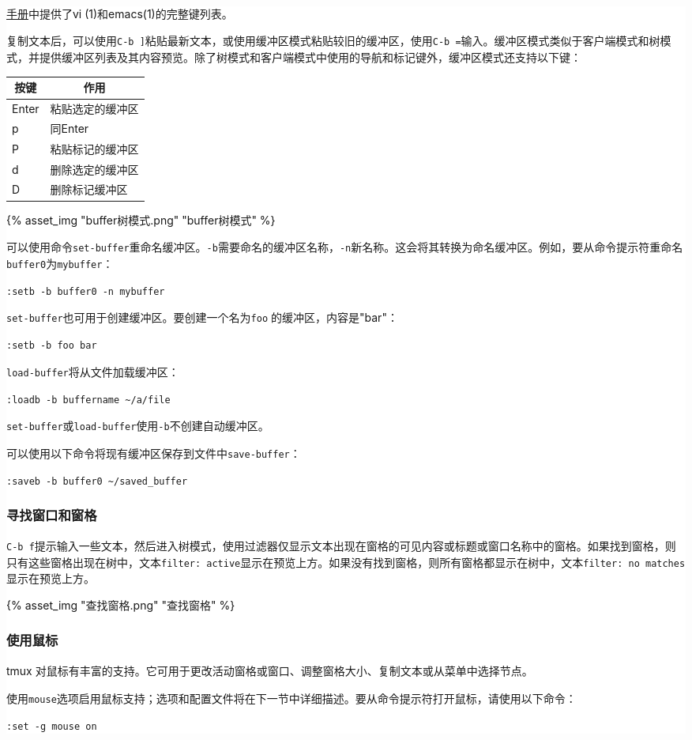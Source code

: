 [手册](https://man.openbsd.org/tmux#WINDOWS_AND_PANES)中提供了vi (1)和emacs(1)的完整键列表。

复制文本后，可以使用`C-b ]`粘贴最新文本，或使用缓冲区模式粘贴较旧的缓冲区，使用`C-b =`输入。缓冲区模式类似于客户端模式和树模式，并提供缓冲区列表及其内容预览。除了树模式和客户端模式中使用的导航和标记键外，缓冲区模式还支持以下键：

|按键|作用|
|----|----|
|Enter|粘贴选定的缓冲区|
|p|同Enter|
|P|粘贴标记的缓冲区|
|d|删除选定的缓冲区|
|D|删除标记缓冲区|

{% asset_img "buffer树模式.png" "buffer树模式" %}

可以使用命令`set-buffer`重命名缓冲区。`-b`需要命名的缓冲区名称，`-n`新名称。这会将其转换为命名缓冲区。例如，要从命令提示符重命名`buffer0`为`mybuffer`：

```shell
:setb -b buffer0 -n mybuffer
```

`set-buffer`也可用于创建缓冲区。要创建一个名为`foo` 的缓冲区，内容是"bar"：

```shell
:setb -b foo bar
```

`load-buffer`将从文件加载缓冲区：

```shell
:loadb -b buffername ~/a/file
```

`set-buffer`或`load-buffer`使用`-b`不创建自动缓冲区。

可以使用以下命令将现有缓冲区保存到文件中`save-buffer`：

```shell
:saveb -b buffer0 ~/saved_buffer
```


### 寻找窗口和窗格

`C-b f`提示输入一些文本，然后进入树模式，使用过滤器仅显示文本出现在窗格的可见内容或标题或窗口名称中的窗格。如果找到窗格，则只有这些窗格出现在树中，文本`filter: active`显示在预览上方。如果没有找到窗格，则所有窗格都显示在树中，文本`filter: no matches`显示在预览上方。

{% asset_img "查找窗格.png" "查找窗格" %}

### 使用鼠标

tmux 对鼠标有丰富的支持。它可用于更改活动窗格或窗口、调整窗格大小、复制文本或从菜单中选择节点。

使用`mouse`选项启用鼠标支持；选项和配置文件将在下一节中详细描述。要从命令提示符打开鼠标，请使用以下命令：

```shell
:set -g mouse on
```
